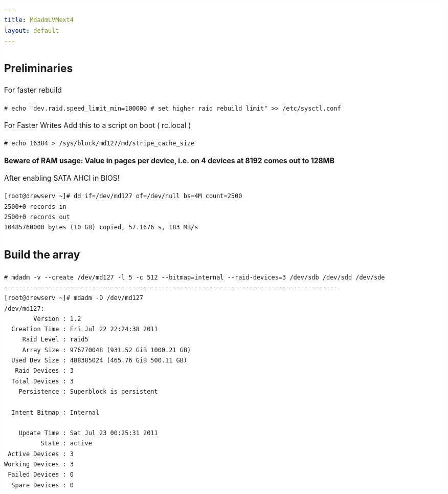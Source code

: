 ```yaml
---
title: MdadmLVMext4
layout: default
---
```


Preliminaries
-------------

For faster rebuild

    # echo "dev.raid.speed_limit_min=100000 # set higher raid rebuild limit" >> /etc/sysctl.conf

For Faster Writes Add this to a script on boot ( rc.local )

    # echo 16384 > /sys/block/md127/md/stripe_cache_size

**Beware of RAM usage: Value in pages per device, i.e. on 4 devices at
8192 comes out to 128MB**

After enabling SATA AHCI in BIOS!

    [root@drewserv ~]# dd if=/dev/md127 of=/dev/null bs=4M count=2500
    2500+0 records in
    2500+0 records out
    10485760000 bytes (10 GB) copied, 57.1676 s, 183 MB/s

Build the array
---------------

    # mdadm -v --create /dev/md127 -l 5 -c 512 --bitmap=internal --raid-devices=3 /dev/sdb /dev/sdd /dev/sde
    -------------------------------------------------------------------------------------------
    [root@drewserv ~]# mdadm -D /dev/md127
    /dev/md127:
            Version : 1.2
      Creation Time : Fri Jul 22 22:24:38 2011
         Raid Level : raid5
         Array Size : 976770048 (931.52 GiB 1000.21 GB)
      Used Dev Size : 488385024 (465.76 GiB 500.11 GB)
       Raid Devices : 3
      Total Devices : 3
        Persistence : Superblock is persistent

      Intent Bitmap : Internal

        Update Time : Sat Jul 23 00:25:31 2011
              State : active
     Active Devices : 3
    Working Devices : 3
     Failed Devices : 0
      Spare Devices : 0
